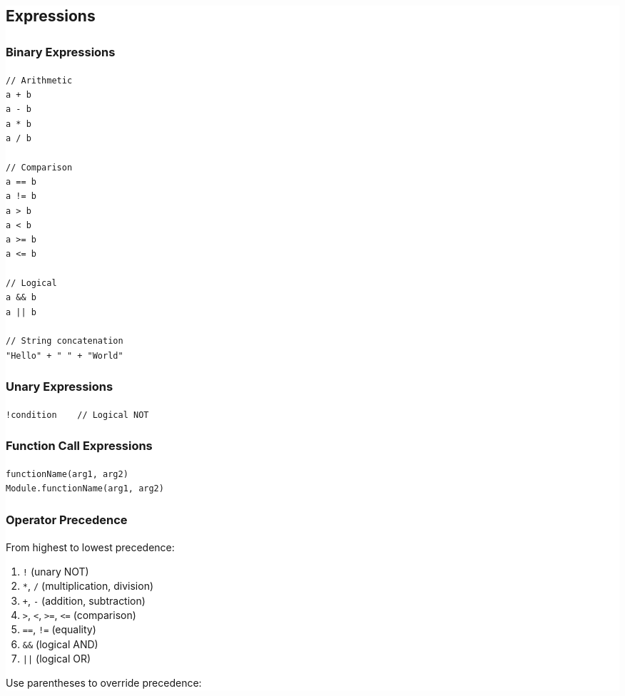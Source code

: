 ## Expressions

### Binary Expressions

```cadenza
// Arithmetic
a + b
a - b
a * b
a / b

// Comparison
a == b
a != b
a > b
a < b
a >= b
a <= b

// Logical
a && b
a || b

// String concatenation
"Hello" + " " + "World"
```

### Unary Expressions

```cadenza
!condition    // Logical NOT
```

### Function Call Expressions

```cadenza
functionName(arg1, arg2)
Module.functionName(arg1, arg2)
```

### Operator Precedence

From highest to lowest precedence:

1. `!` (unary NOT)
2. `*`, `/` (multiplication, division)
3. `+`, `-` (addition, subtraction)
4. `>`, `<`, `>=`, `<=` (comparison)
5. `==`, `!=` (equality)
6. `&&` (logical AND)
7. `||` (logical OR)

Use parentheses to override precedence:
